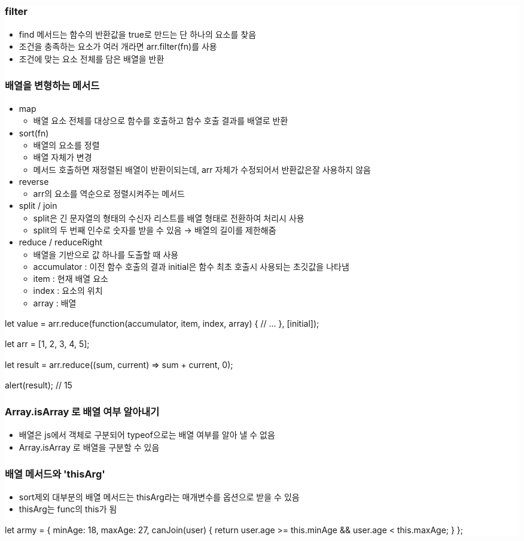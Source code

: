 ### filter

- find 메서드는 함수의 반환값을 true로 만드는 단 하나의 요소를 찾음
- 조건을 충족하는 요소가 여러 개라면 arr.filter(fn)를 사용
- 조건에 맞는 요소 전체를 담은 배열을 반환

### 배열을 변형하는 메서드

- map
	- 배열 요소 전체를 대상으로 함수를 호출하고 함수 호출 결과를 배열로 반환
- sort(fn)
	- 배열의 요소를 정렬
	- 배열 자체가 변경
	- 메서드 호출하면 재정렬된 배열이 반환이되는데, arr 자체가 수정되어서 반환값은잘 사용하지 않음
- reverse
	- arr의 요소를 역순으로 정렬시켜주는 메서드
- split / join
	- split은 긴 문자열의 형태의 수신자 리스트를 배열 형태로 전환하여 처리시 사용
	- split의 두 번째 인수로 숫자를 받을 수 있음 → 배열의 길이를 제한해줌
- reduce / reduceRight
	- 배열을 기반으로 값 하나를 도출할 때 사용
	- accumulator : 이전 함수 호출의 결과 initial은 함수 최초 호출시 사용되는 초깃값을 나타냄
	- item : 현재 배열 요소
	- index : 요소의 위치
	- array : 배열

let value = arr.reduce(function(accumulator, item, index, array) {
  // ...
}, [initial]);

let arr = [1, 2, 3, 4, 5];

let result = arr.reduce((sum, current) => sum + current, 0);

alert(result); // 15

### Array.isArray 로 배열 여부 알아내기

- 배열은 js에서 객체로 구분되어 typeof으로는 배열 여부를 알아 낼 수 없음
- Array.isArray 로 배열을 구분할 수 있음

### 배열 메서드와 'thisArg'

- sort제외 대부분의 배열 메서드는 thisArg라는 매개변수를 옵션으로 받을 수 있음
- thisArg는 func의 this가 됨

let army = {
  minAge: 18,
  maxAge: 27,
  canJoin(user) {
    return user.age >= this.minAge && user.age < this.maxAge;
  }
};
